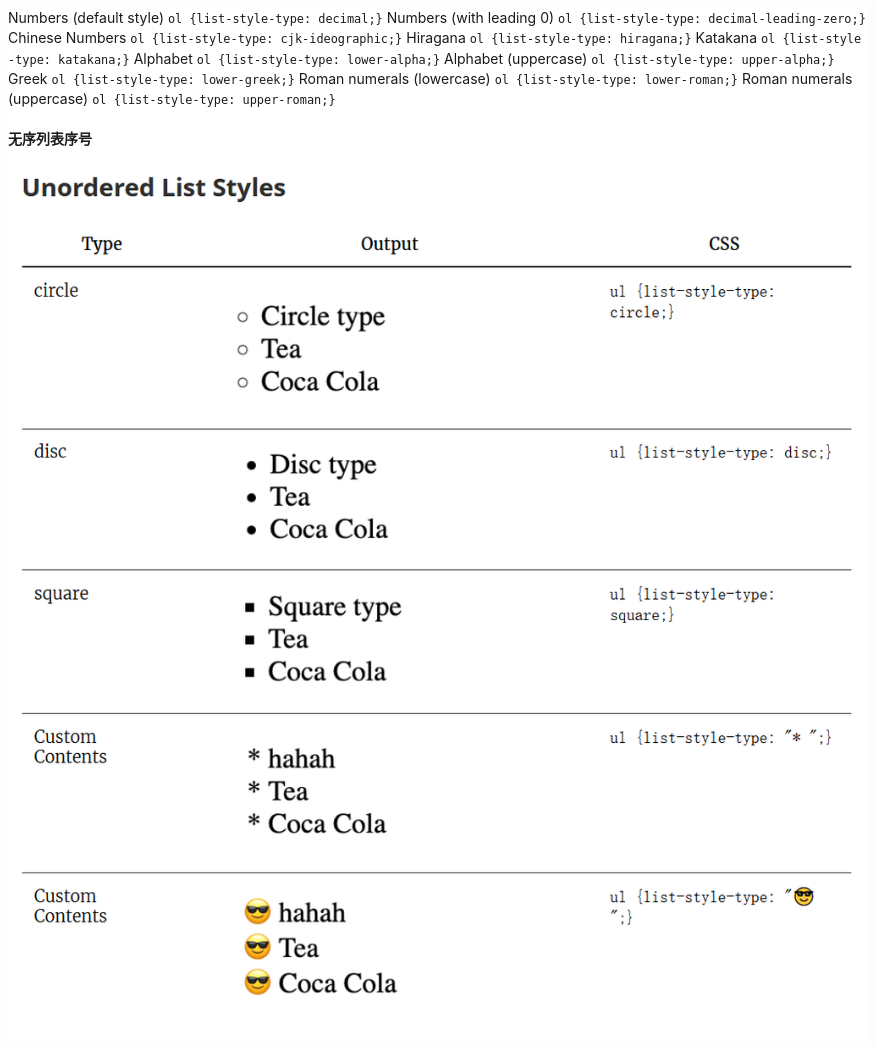 Numbers (default style)		`ol {list-style-type: decimal;}`
Numbers (with leading 0) 	`ol {list-style-type: decimal-leading-zero;}`
Chinese Numbers 				`ol {list-style-type: cjk-ideographic;}`
Hiragana 								`ol {list-style-type: hiragana;}`
Katakana 								`ol {list-style-type: katakana;}`
Alphabet 								`ol {list-style-type: lower-alpha;}`
Alphabet (uppercase)			`ol {list-style-type: upper-alpha;}`
Greek 									`ol {list-style-type: lower-greek;}`
Roman numerals (lowercase) 	`ol {list-style-type: lower-roman;}`
Roman numerals (uppercase) 	`ol {list-style-type: upper-roman;}`

#### 无序列表序号

![image-20230709102838431](img/image-20230709102838431.png)

